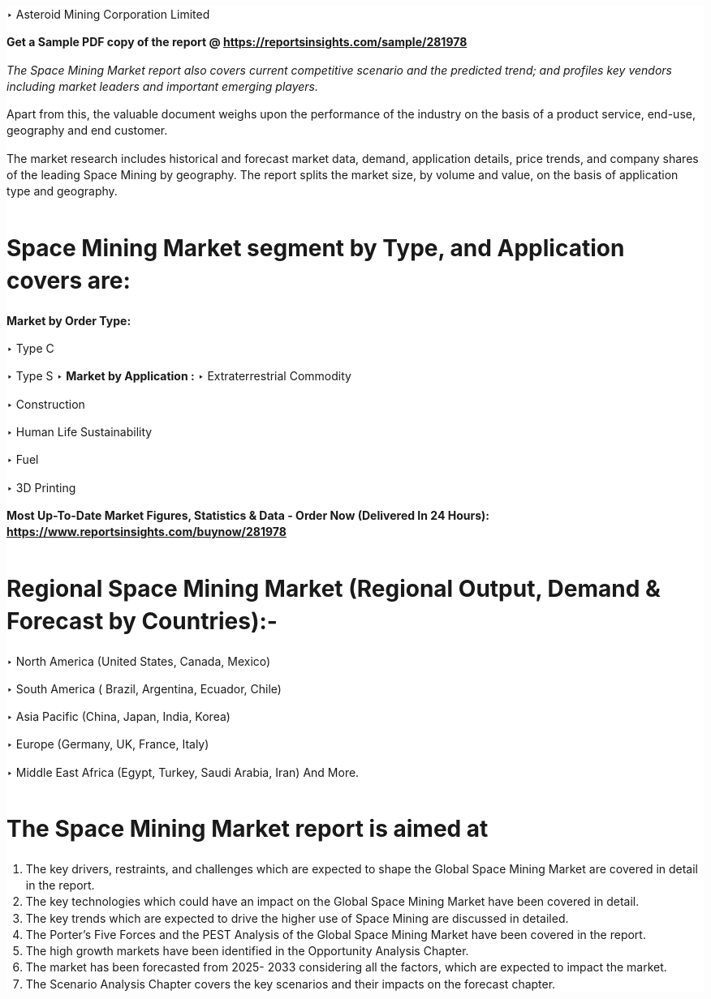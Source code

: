 ‣ Asteroid Mining Corporation Limited

<strong>Get a Sample PDF copy of the report @ <a href=https://reportsinsights.com/sample/281978>https://reportsinsights.com/sample/281978</a></strong>

<em>The Space Mining Market report also covers current competitive scenario and the predicted trend; and profiles key vendors including market leaders and important emerging players.</em>

Apart from this, the valuable document weighs upon the performance of the industry on the basis of a product service, end-use, geography and end customer.

The market research includes historical and forecast market data, demand, application details, price trends, and company shares of the leading Space Mining by geography. The report splits the market size, by volume and value, on the basis of application type and geography.

# <strong>Space Mining Market segment by Type, and Application covers are:</strong>

<strong>Market by Order Type: </strong>

‣ Type C

‣ Type S
‣ 
<strong>Market by Application :</strong>
‣ Extraterrestrial Commodity

‣ Construction

‣ Human Life Sustainability

‣ Fuel

‣ 3D Printing

<strong>Most Up-To-Date Market Figures, Statistics & Data - Order Now (Delivered In 24 Hours): <a href=https://www.reportsinsights.com/buynow/281978>https://www.reportsinsights.com/buynow/281978</a></strong>

# <strong>Regional Space Mining Market (Regional Output, Demand &amp; Forecast by Countries):-</strong>

‣ North America (United States, Canada, Mexico)

‣ South America ( Brazil, Argentina, Ecuador, Chile)

‣ Asia Pacific (China, Japan, India, Korea)

‣ Europe (Germany, UK, France, Italy)

‣ Middle East Africa (Egypt, Turkey, Saudi Arabia, Iran) And More.

# <strong>The Space Mining Market report is aimed at</strong>
<ol>
  <li>The key drivers, restraints, and challenges which are expected to shape the Global Space Mining Market are covered in detail in the report.</li>
  <li>The key technologies which could have an impact on the Global Space Mining Market have been covered in detail.</li>
  <li>The key trends which are expected to drive the higher use of Space Mining are discussed in detailed.</li>
  <li>The Porter’s Five Forces and the PEST Analysis of the Global Space Mining Market have been covered in the report.</li>
  <li>The high growth markets have been identified in the Opportunity Analysis Chapter.</li>
  <li>The market has been forecasted from 2025- 2033 considering all the factors, which are expected to impact the market.</li>
  <li>The Scenario Analysis Chapter covers the key scenarios and their impacts on the forecast chapter.</li>